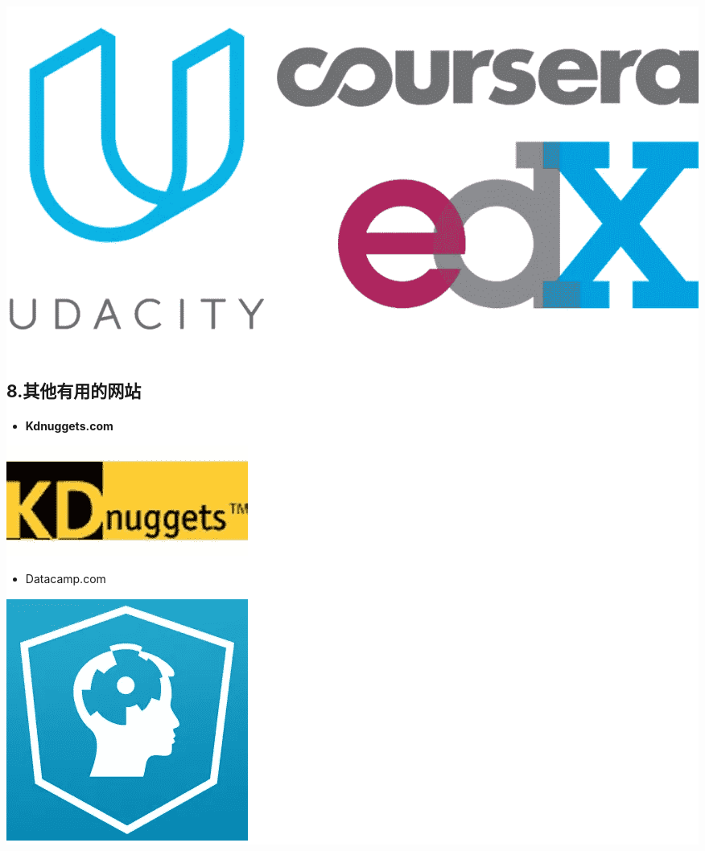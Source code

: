 ![](img/cf4ad8b090e99d84ff98e2b6c38871e6.png)

## 8.其他有用的网站

*   **Kdnuggets.com**

![](img/f27838eb68f1ed2b1b3f005945809e6a.png)

*   Datacamp.com

**![](img/5f035fefe5a3f539ce21d13290acc900.png)**
